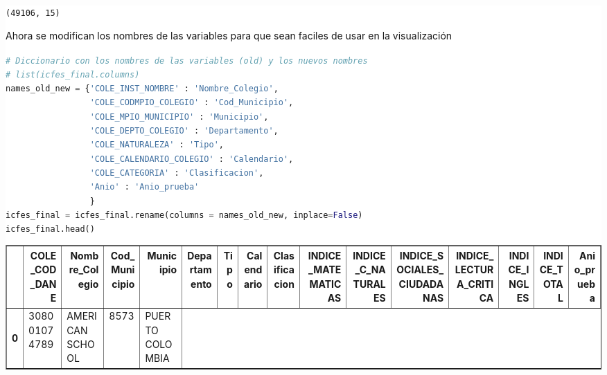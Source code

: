 
    (49106, 15)



Ahora se modifican los nombres de las variables para que sean faciles de usar en la visualización


```python
# Diccionario con los nombres de las variables (old) y los nuevos nombres
# list(icfes_final.columns)
names_old_new = {'COLE_INST_NOMBRE' : 'Nombre_Colegio',
                 'COLE_CODMPIO_COLEGIO' : 'Cod_Municipio',
                 'COLE_MPIO_MUNICIPIO' : 'Municipio',
                 'COLE_DEPTO_COLEGIO' : 'Departamento',
                 'COLE_NATURALEZA' : 'Tipo',
                 'COLE_CALENDARIO_COLEGIO' : 'Calendario',
                 'COLE_CATEGORIA' : 'Clasificacion',
                 'Anio' : 'Anio_prueba'
                 }
icfes_final = icfes_final.rename(columns = names_old_new, inplace=False)
icfes_final.head()
```




<div>
<style scoped>
    .dataframe tbody tr th:only-of-type {
        vertical-align: middle;
    }

    .dataframe tbody tr th {
        vertical-align: top;
    }

    .dataframe thead th {
        text-align: right;
    }
</style>
<table border="1" class="dataframe">
  <thead>
    <tr style="text-align: right;">
      <th></th>
      <th>COLE_COD_DANE</th>
      <th>Nombre_Colegio</th>
      <th>Cod_Municipio</th>
      <th>Municipio</th>
      <th>Departamento</th>
      <th>Tipo</th>
      <th>Calendario</th>
      <th>Clasificacion</th>
      <th>INDICE_MATEMATICAS</th>
      <th>INDICE_C_NATURALES</th>
      <th>INDICE_SOCIALES_CIUDADANAS</th>
      <th>INDICE_LECTURA_CRITICA</th>
      <th>INDICE_INGLES</th>
      <th>INDICE_TOTAL</th>
      <th>Anio_prueba</th>
    </tr>
  </thead>
  <tbody>
    <tr>
      <th>0</th>
      <td>308001074789</td>
      <td>AMERICAN SCHOOL</td>
      <td>8573</td>
      <td>PUERTO COLOMBIA</td>